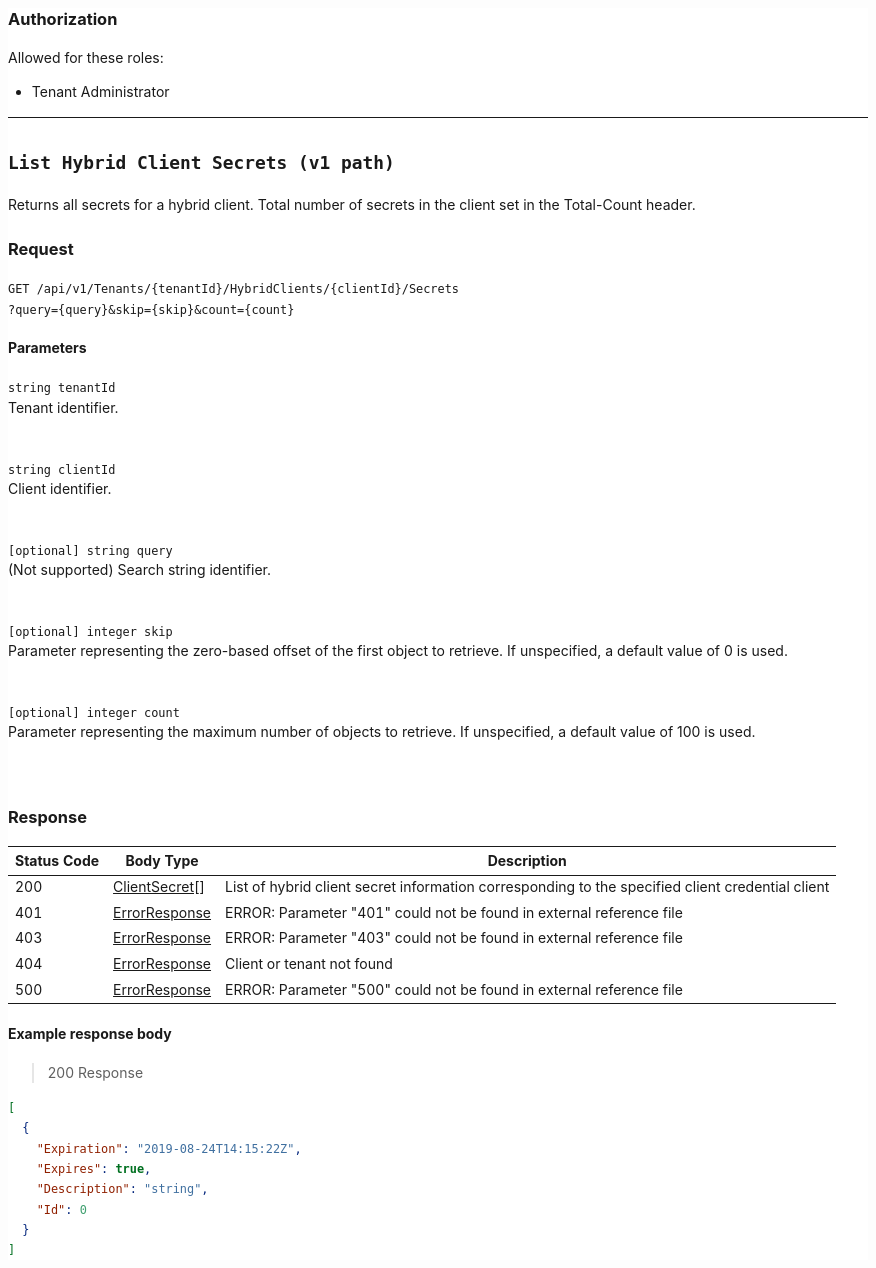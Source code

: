 ### Authorization

Allowed for these roles: 
<ul>
<li>Tenant Administrator</li>
</ul>

---

## `List Hybrid Client Secrets (v1 path)`

<a id="opIdSecrets_List Hybrid Client Secrets (v1 path)"></a>

Returns all secrets for a hybrid client. Total number of secrets in the client set in the Total-Count header.

### Request
```text 
GET /api/v1/Tenants/{tenantId}/HybridClients/{clientId}/Secrets
?query={query}&skip={skip}&count={count}
```

#### Parameters

`string tenantId`
<br/>Tenant identifier.<br/><br/><br/>`string clientId`
<br/>Client identifier.<br/><br/><br/>
`[optional] string query`
<br/>(Not supported) Search string identifier.<br/><br/><br/>`[optional] integer skip`
<br/>Parameter representing the zero-based offset of the first object to retrieve.  If unspecified, a default value of 0 is used.<br/><br/><br/>`[optional] integer count`
<br/>Parameter representing the maximum number of objects to retrieve. If unspecified, a default value of 100 is used.<br/><br/><br/>

### Response

|Status Code|Body Type|Description|
|---|---|---|
|200|[ClientSecret](#schemaclientsecret)[]|List of hybrid client secret information corresponding to the specified client credential client|
|401|[ErrorResponse](#schemaerrorresponse)|ERROR: Parameter "401" could not be found in external reference file|
|403|[ErrorResponse](#schemaerrorresponse)|ERROR: Parameter "403" could not be found in external reference file|
|404|[ErrorResponse](#schemaerrorresponse)|Client or tenant not found|
|500|[ErrorResponse](#schemaerrorresponse)|ERROR: Parameter "500" could not be found in external reference file|

#### Example response body
> 200 Response

```json
[
  {
    "Expiration": "2019-08-24T14:15:22Z",
    "Expires": true,
    "Description": "string",
    "Id": 0
  }
]
```
